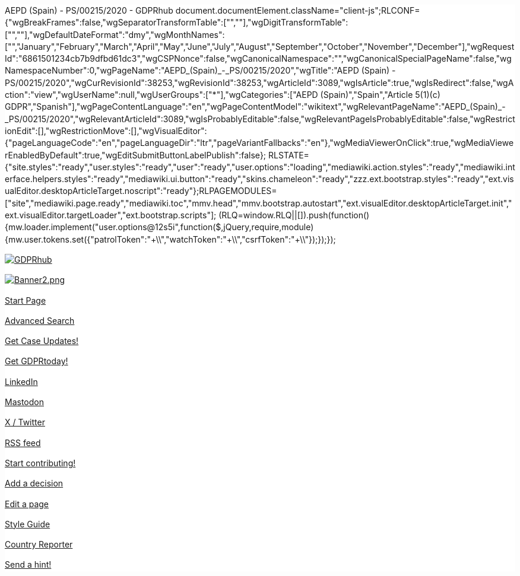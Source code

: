  AEPD (Spain) - PS/00215/2020 - GDPRhub document.documentElement.className="client-js";RLCONF={"wgBreakFrames":false,"wgSeparatorTransformTable":\["",""\],"wgDigitTransformTable":\["",""\],"wgDefaultDateFormat":"dmy","wgMonthNames":\["","January","February","March","April","May","June","July","August","September","October","November","December"\],"wgRequestId":"6861501234cb7b9dfbd61dc3","wgCSPNonce":false,"wgCanonicalNamespace":"","wgCanonicalSpecialPageName":false,"wgNamespaceNumber":0,"wgPageName":"AEPD\_(Spain)\_-\_PS/00215/2020","wgTitle":"AEPD (Spain) - PS/00215/2020","wgCurRevisionId":38253,"wgRevisionId":38253,"wgArticleId":3089,"wgIsArticle":true,"wgIsRedirect":false,"wgAction":"view","wgUserName":null,"wgUserGroups":\["\*"\],"wgCategories":\["AEPD (Spain)","Spain","Article 5(1)(c) GDPR","Spanish"\],"wgPageContentLanguage":"en","wgPageContentModel":"wikitext","wgRelevantPageName":"AEPD\_(Spain)\_-\_PS/00215/2020","wgRelevantArticleId":3089,"wgIsProbablyEditable":false,"wgRelevantPageIsProbablyEditable":false,"wgRestrictionEdit":\[\],"wgRestrictionMove":\[\],"wgVisualEditor":{"pageLanguageCode":"en","pageLanguageDir":"ltr","pageVariantFallbacks":"en"},"wgMediaViewerOnClick":true,"wgMediaViewerEnabledByDefault":true,"wgEditSubmitButtonLabelPublish":false}; RLSTATE={"site.styles":"ready","user.styles":"ready","user":"ready","user.options":"loading","mediawiki.action.styles":"ready","mediawiki.interface.helpers.styles":"ready","mediawiki.ui.button":"ready","skins.chameleon":"ready","zzz.ext.bootstrap.styles":"ready","ext.visualEditor.desktopArticleTarget.noscript":"ready"};RLPAGEMODULES=\["site","mediawiki.page.ready","mediawiki.toc","mmv.head","mmv.bootstrap.autostart","ext.visualEditor.desktopArticleTarget.init","ext.visualEditor.targetLoader","ext.bootstrap.scripts"\]; (RLQ=window.RLQ||\[\]).push(function(){mw.loader.implement("user.options@12s5i",function($,jQuery,require,module){mw.user.tokens.set({"patrolToken":"+\\\\","watchToken":"+\\\\","csrfToken":"+\\\\"});});});                    

[![GDPRhub](/images/gdprhub_v5_150.png)](/index.php?title=Welcome_to_GDPRhub "Visit the main page")

[![Banner2.png](/images/5/57/Banner2.png)](https://gdprhub.eu/index.php?title=GDPRtoday)

[Start Page](/index.php?title=Welcome_to_GDPRhub)

[Advanced Search](/index.php?title=Advanced_Search)

[Get Case Updates!](#)

[Get GDPRtoday!](/index.php?title=GDPRtoday)

[LinkedIn](https://www.linkedin.com/showcase/gdprhub)

[Mastodon](https://mastodon.social/@GDPRhub)

[X / Twitter](https://www.twitter.com/GDPRhub)

[RSS feed](https://gdprhub.eu/index.php?title=Special:NewPages&feed=atom&hideredirs=1&limit=10&render=1)

[Start contributing!](#)

[Add a decision](/index.php?title=How_to_add_a_new_decision)

[Edit a page](/index.php?title=How_to_edit_a_page_on_GDPRhub)

[Style Guide](/index.php?title=GDPRhub_style_guide)

[Country Reporter](https://gdprmgmt.noyb.eu/become_country_reporter)

[Send a hint!](mailto:GDPRhub@noyb.eu?subject=GDPRhub%20-%20hint&body=Thank%20you%20for%20sending%20us%20a%20hint!%0A%0AIf%20you%20want%20to%20send%20us%20details%20about%20a%20case%20that%20is%20not%20on%20GDPRhub%20yet%2C%20please%20fill%20out%20the%20form%20below!%0AIf%20you%20want%20to%20send%20us%20any%20other%20information%2C%20just%20delete%20this%20text.%0A%0A%3D%3D%3D%20General%20Details%20%3D%3D%3D%0A%0ALink%20to%20the%20decision%20\(attach%20document%20if%20not%20public\)%3A%0ADPA%2FCourt%3A%0ACountry%3A%0ADate%3A%0A%0A%3D%3D%3D%20Factual%20Summary%20in%20English%20%3D%3D%3D%0A%0A-%3E%20What%20happened%20in%20this%20case%3F%0A%0A%3D%3D%3D%20Summary%20of%20the%20Dispute%20in%20English%20%3D%3D%3D%0A%0A-%3E%20What%20was%20the%20core%20dispute%20about%3F%0A%0A%3D%3D%3D%20Summary%20of%20the%20Holding%20in%20English%20%3D%3D%3D%0A%0A-%3E%20What%20is%20the%20core%20take%20away%20from%20the%20decision%3F%0A%0A%0AThank%20you%20for%20your%20support!%0Anoyb.eu%20team)
